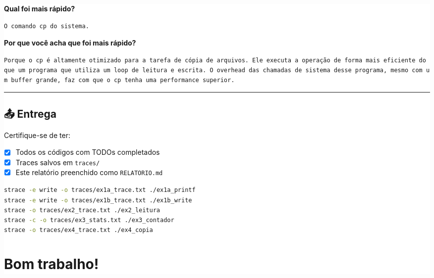 **Qual foi mais rápido?** 

```
O comando cp do sistema.
```

**Por que você acha que foi mais rápido?**

```
Porque o cp é altamente otimizado para a tarefa de cópia de arquivos. Ele executa a operação de forma mais eficiente do que um programa que utiliza um loop de leitura e escrita. O overhead das chamadas de sistema desse programa, mesmo com um buffer grande, faz com que o cp tenha uma performance superior.
```

---

## 📤 Entrega
Certifique-se de ter:
- [X] Todos os códigos com TODOs completados
- [X] Traces salvos em `traces/`
- [X] Este relatório preenchido como `RELATORIO.md`

```bash
strace -e write -o traces/ex1a_trace.txt ./ex1a_printf
strace -e write -o traces/ex1b_trace.txt ./ex1b_write
strace -o traces/ex2_trace.txt ./ex2_leitura
strace -c -o traces/ex3_stats.txt ./ex3_contador
strace -o traces/ex4_trace.txt ./ex4_copia
```
# Bom trabalho!
